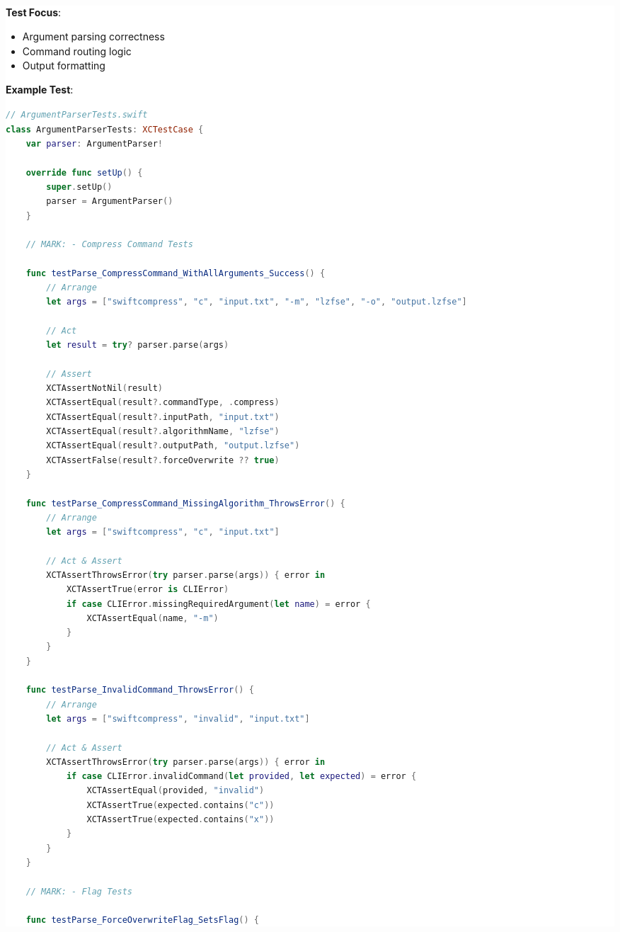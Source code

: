 **Test Focus**:
- Argument parsing correctness
- Command routing logic
- Output formatting

**Example Test**:

```swift
// ArgumentParserTests.swift
class ArgumentParserTests: XCTestCase {
    var parser: ArgumentParser!

    override func setUp() {
        super.setUp()
        parser = ArgumentParser()
    }

    // MARK: - Compress Command Tests

    func testParse_CompressCommand_WithAllArguments_Success() {
        // Arrange
        let args = ["swiftcompress", "c", "input.txt", "-m", "lzfse", "-o", "output.lzfse"]

        // Act
        let result = try? parser.parse(args)

        // Assert
        XCTAssertNotNil(result)
        XCTAssertEqual(result?.commandType, .compress)
        XCTAssertEqual(result?.inputPath, "input.txt")
        XCTAssertEqual(result?.algorithmName, "lzfse")
        XCTAssertEqual(result?.outputPath, "output.lzfse")
        XCTAssertFalse(result?.forceOverwrite ?? true)
    }

    func testParse_CompressCommand_MissingAlgorithm_ThrowsError() {
        // Arrange
        let args = ["swiftcompress", "c", "input.txt"]

        // Act & Assert
        XCTAssertThrowsError(try parser.parse(args)) { error in
            XCTAssertTrue(error is CLIError)
            if case CLIError.missingRequiredArgument(let name) = error {
                XCTAssertEqual(name, "-m")
            }
        }
    }

    func testParse_InvalidCommand_ThrowsError() {
        // Arrange
        let args = ["swiftcompress", "invalid", "input.txt"]

        // Act & Assert
        XCTAssertThrowsError(try parser.parse(args)) { error in
            if case CLIError.invalidCommand(let provided, let expected) = error {
                XCTAssertEqual(provided, "invalid")
                XCTAssertTrue(expected.contains("c"))
                XCTAssertTrue(expected.contains("x"))
            }
        }
    }

    // MARK: - Flag Tests

    func testParse_ForceOverwriteFlag_SetsFlag() {
```